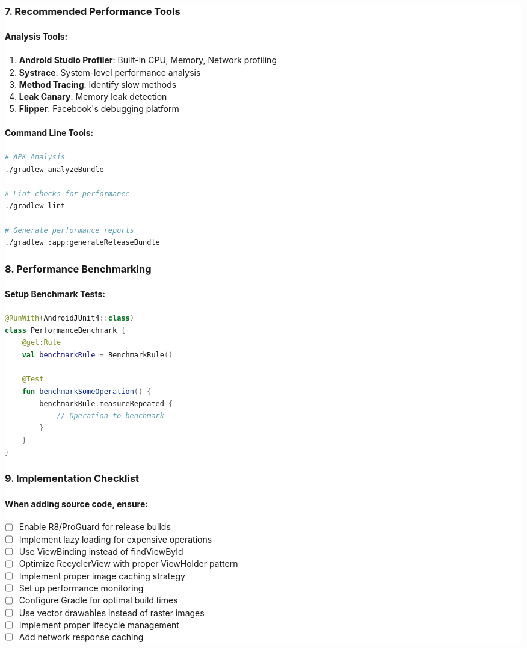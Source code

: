 ### 7. Recommended Performance Tools

#### Analysis Tools:
1. **Android Studio Profiler**: Built-in CPU, Memory, Network profiling
2. **Systrace**: System-level performance analysis
3. **Method Tracing**: Identify slow methods
4. **Leak Canary**: Memory leak detection
5. **Flipper**: Facebook's debugging platform

#### Command Line Tools:
```bash
# APK Analysis
./gradlew analyzeBundle

# Lint checks for performance
./gradlew lint

# Generate performance reports
./gradlew :app:generateReleaseBundle
```

### 8. Performance Benchmarking

#### Setup Benchmark Tests:
```kotlin
@RunWith(AndroidJUnit4::class)
class PerformanceBenchmark {
    @get:Rule
    val benchmarkRule = BenchmarkRule()
    
    @Test
    fun benchmarkSomeOperation() {
        benchmarkRule.measureRepeated {
            // Operation to benchmark
        }
    }
}
```

### 9. Implementation Checklist

#### When adding source code, ensure:
- [ ] Enable R8/ProGuard for release builds
- [ ] Implement lazy loading for expensive operations
- [ ] Use ViewBinding instead of findViewById
- [ ] Optimize RecyclerView with proper ViewHolder pattern
- [ ] Implement proper image caching strategy
- [ ] Set up performance monitoring
- [ ] Configure Gradle for optimal build times
- [ ] Use vector drawables instead of raster images
- [ ] Implement proper lifecycle management
- [ ] Add network response caching
